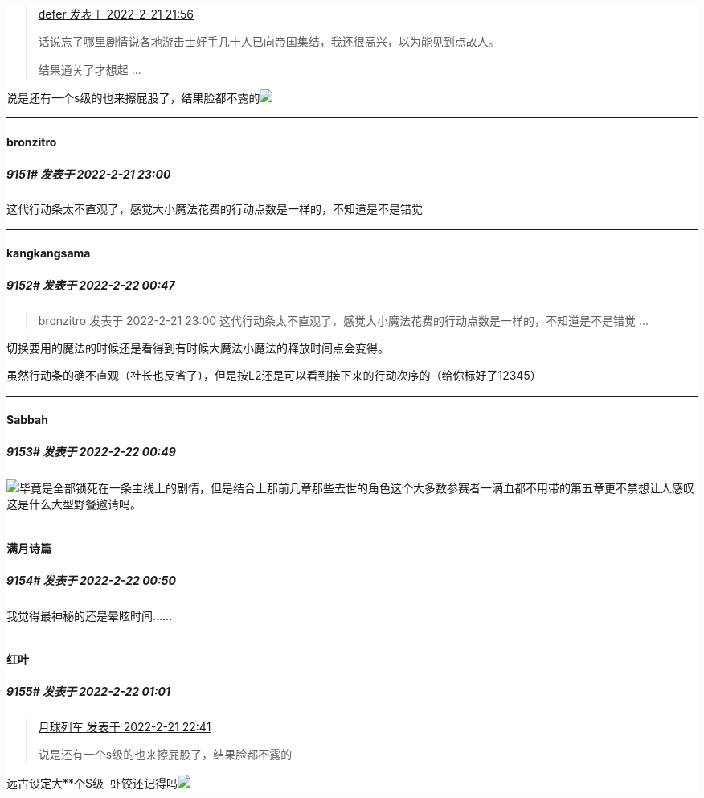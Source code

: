 <blockquote><a href="httphttps://bbs.saraba1st.com/2b/forum.php?mod=redirect&amp;goto=findpost&amp;pid=54782916&amp;ptid=1977906" target="_blank">defer 发表于 2022-2-21 21:56</a>

话说忘了哪里剧情说各地游击士好手几十人已向帝国集结，我还很高兴，以为能见到点故人。

结果通关了才想起 ...</blockquote>
说是还有一个s级的也来擦屁股了，结果脸都不露的<img src="https://static.saraba1st.com/image/smiley/face2017/067.png" referrerpolicy="no-referrer">



*****

####  bronzitro  
##### 9151#       发表于 2022-2-21 23:00

这代行动条太不直观了，感觉大小魔法花费的行动点数是一样的，不知道是不是错觉



*****

####  kangkangsama  
##### 9152#       发表于 2022-2-22 00:47

<blockquote>bronzitro 发表于 2022-2-21 23:00
这代行动条太不直观了，感觉大小魔法花费的行动点数是一样的，不知道是不是错觉 ...</blockquote>
切换要用的魔法的时候还是看得到有时候大魔法小魔法的释放时间点会变得。

虽然行动条的确不直观（社长也反省了），但是按L2还是可以看到接下来的行动次序的（给你标好了12345）



*****

####  Sabbah  
##### 9153#       发表于 2022-2-22 00:49

<img src="https://static.saraba1st.com/image/smiley/face2017/001.png" referrerpolicy="no-referrer">毕竟是全部锁死在一条主线上的剧情，但是结合上那前几章那些去世的角色这个大多数参赛者一滴血都不用带的第五章更不禁想让人感叹这是什么大型野餐邀请吗。

*****

####  满月诗篇  
##### 9154#       发表于 2022-2-22 00:50

我觉得最神秘的还是晕眩时间……

*****

####  红叶  
##### 9155#       发表于 2022-2-22 01:01

<blockquote><a href="httphttps://bbs.saraba1st.com/2b/forum.php?mod=redirect&amp;goto=findpost&amp;pid=54783332&amp;ptid=1977906" target="_blank">月球列车 发表于 2022-2-21 22:41</a>

说是还有一个s级的也来擦屁股了，结果脸都不露的</blockquote>
远古设定大**个S级  虾饺还记得吗<img src="https://static.saraba1st.com/image/smiley/face2017/067.png" referrerpolicy="no-referrer">
